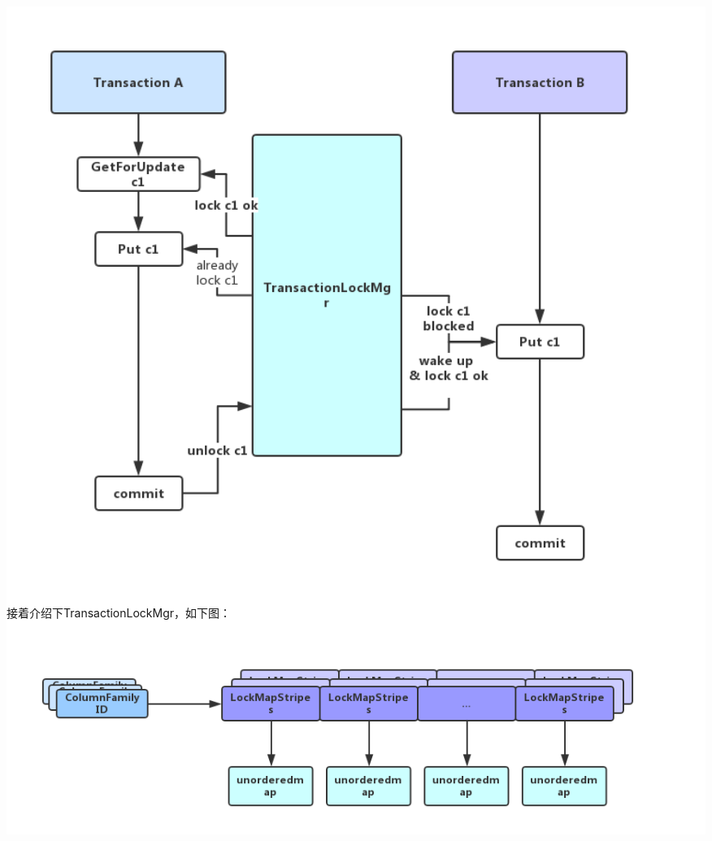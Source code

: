<img src="/public/images/2018-07-10/2.png" width="800px" />



接着介绍下TransactionLockMgr，如下图：

<img src="/public/images/2018-07-10/3.png" width="800px" />

